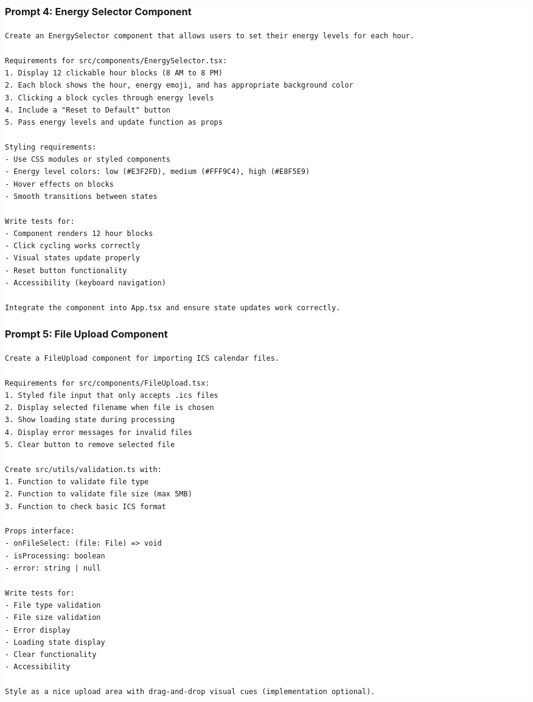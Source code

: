 ### Prompt 4: Energy Selector Component

```text
Create an EnergySelector component that allows users to set their energy levels for each hour.

Requirements for src/components/EnergySelector.tsx:
1. Display 12 clickable hour blocks (8 AM to 8 PM)
2. Each block shows the hour, energy emoji, and has appropriate background color
3. Clicking a block cycles through energy levels
4. Include a "Reset to Default" button
5. Pass energy levels and update function as props

Styling requirements:
- Use CSS modules or styled components
- Energy level colors: low (#E3F2FD), medium (#FFF9C4), high (#E8F5E9)
- Hover effects on blocks
- Smooth transitions between states

Write tests for:
- Component renders 12 hour blocks
- Click cycling works correctly
- Visual states update properly
- Reset button functionality
- Accessibility (keyboard navigation)

Integrate the component into App.tsx and ensure state updates work correctly.
```

### Prompt 5: File Upload Component

```text
Create a FileUpload component for importing ICS calendar files.

Requirements for src/components/FileUpload.tsx:
1. Styled file input that only accepts .ics files
2. Display selected filename when file is chosen
3. Show loading state during processing
4. Display error messages for invalid files
5. Clear button to remove selected file

Create src/utils/validation.ts with:
1. Function to validate file type
2. Function to validate file size (max 5MB)
3. Function to check basic ICS format

Props interface:
- onFileSelect: (file: File) => void
- isProcessing: boolean
- error: string | null

Write tests for:
- File type validation
- File size validation  
- Error display
- Loading state display
- Clear functionality
- Accessibility

Style as a nice upload area with drag-and-drop visual cues (implementation optional).
```
